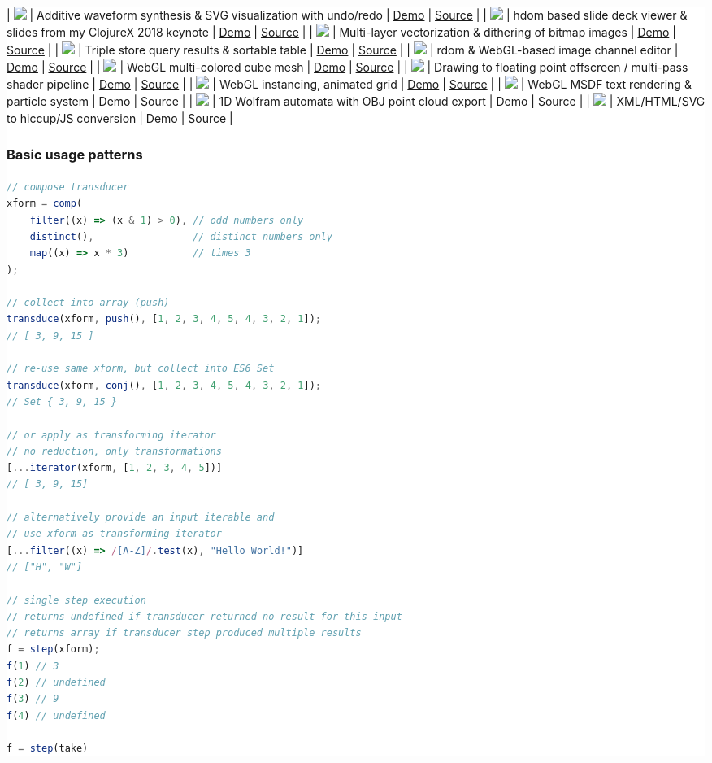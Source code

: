 | <img src="https://raw.githubusercontent.com/thi-ng/umbrella/develop/assets/examples/svg-waveform.jpg" width="240"/>                  | Additive waveform synthesis & SVG visualization with undo/redo                   | [Demo](https://demo.thi.ng/umbrella/svg-waveform/)         | [Source](https://github.com/thi-ng/umbrella/tree/develop/examples/svg-waveform)        |
| <img src="https://raw.githubusercontent.com/thi-ng/umbrella/develop/assets/examples/talk-slides.png" width="240"/>                   | hdom based slide deck viewer & slides from my ClojureX 2018 keynote              | [Demo](http://media.thi.ng/2018/talks/clojurex/index.html) | [Source](https://github.com/thi-ng/umbrella/tree/develop/examples/talk-slides)         |
| <img src="https://raw.githubusercontent.com/thi-ng/umbrella/develop/assets/examples/trace-bitmap.jpg" width="240"/>                  | Multi-layer vectorization & dithering of bitmap images                           | [Demo](https://demo.thi.ng/umbrella/trace-bitmap/)         | [Source](https://github.com/thi-ng/umbrella/tree/develop/examples/trace-bitmap)        |
| <img src="https://raw.githubusercontent.com/thi-ng/umbrella/develop/assets/examples/triple-query.png" width="240"/>                  | Triple store query results & sortable table                                      | [Demo](https://demo.thi.ng/umbrella/triple-query/)         | [Source](https://github.com/thi-ng/umbrella/tree/develop/examples/triple-query)        |
| <img src="https://raw.githubusercontent.com/thi-ng/umbrella/develop/assets/examples/webgl-channel-mixer.jpg" width="240"/>           | rdom & WebGL-based image channel editor                                          | [Demo](https://demo.thi.ng/umbrella/webgl-channel-mixer/)  | [Source](https://github.com/thi-ng/umbrella/tree/develop/examples/webgl-channel-mixer) |
| <img src="https://raw.githubusercontent.com/thi-ng/umbrella/develop/assets/examples/webgl-cube.png" width="240"/>                    | WebGL multi-colored cube mesh                                                    | [Demo](https://demo.thi.ng/umbrella/webgl-cube/)           | [Source](https://github.com/thi-ng/umbrella/tree/develop/examples/webgl-cube)          |
| <img src="https://raw.githubusercontent.com/thi-ng/umbrella/develop/assets/examples/webgl-float-fbo.jpg" width="240"/>               | Drawing to floating point offscreen / multi-pass shader pipeline                 | [Demo](https://demo.thi.ng/umbrella/webgl-float-fbo/)      | [Source](https://github.com/thi-ng/umbrella/tree/develop/examples/webgl-float-fbo)     |
| <img src="https://raw.githubusercontent.com/thi-ng/umbrella/develop/assets/examples/webgl-grid.jpg" width="240"/>                    | WebGL instancing, animated grid                                                  | [Demo](https://demo.thi.ng/umbrella/webgl-grid/)           | [Source](https://github.com/thi-ng/umbrella/tree/develop/examples/webgl-grid)          |
| <img src="https://raw.githubusercontent.com/thi-ng/umbrella/develop/assets/examples/webgl-msdf.jpg" width="240"/>                    | WebGL MSDF text rendering & particle system                                      | [Demo](https://demo.thi.ng/umbrella/webgl-msdf/)           | [Source](https://github.com/thi-ng/umbrella/tree/develop/examples/webgl-msdf)          |
| <img src="https://raw.githubusercontent.com/thi-ng/umbrella/develop/assets/examples/wolfram.png" width="240"/>                       | 1D Wolfram automata with OBJ point cloud export                                  | [Demo](https://demo.thi.ng/umbrella/wolfram/)              | [Source](https://github.com/thi-ng/umbrella/tree/develop/examples/wolfram)             |
| <img src="https://raw.githubusercontent.com/thi-ng/umbrella/develop/assets/examples/xml-converter.png" width="240"/>                 | XML/HTML/SVG to hiccup/JS conversion                                             | [Demo](https://demo.thi.ng/umbrella/xml-converter/)        | [Source](https://github.com/thi-ng/umbrella/tree/develop/examples/xml-converter)       |

### Basic usage patterns

```ts
// compose transducer
xform = comp(
    filter((x) => (x & 1) > 0), // odd numbers only
    distinct(),                 // distinct numbers only
    map((x) => x * 3)           // times 3
);

// collect into array (push)
transduce(xform, push(), [1, 2, 3, 4, 5, 4, 3, 2, 1]);
// [ 3, 9, 15 ]

// re-use same xform, but collect into ES6 Set
transduce(xform, conj(), [1, 2, 3, 4, 5, 4, 3, 2, 1]);
// Set { 3, 9, 15 }

// or apply as transforming iterator
// no reduction, only transformations
[...iterator(xform, [1, 2, 3, 4, 5])]
// [ 3, 9, 15]

// alternatively provide an input iterable and
// use xform as transforming iterator
[...filter((x) => /[A-Z]/.test(x), "Hello World!")]
// ["H", "W"]

// single step execution
// returns undefined if transducer returned no result for this input
// returns array if transducer step produced multiple results
f = step(xform);
f(1) // 3
f(2) // undefined
f(3) // 9
f(4) // undefined

f = step(take)
```
